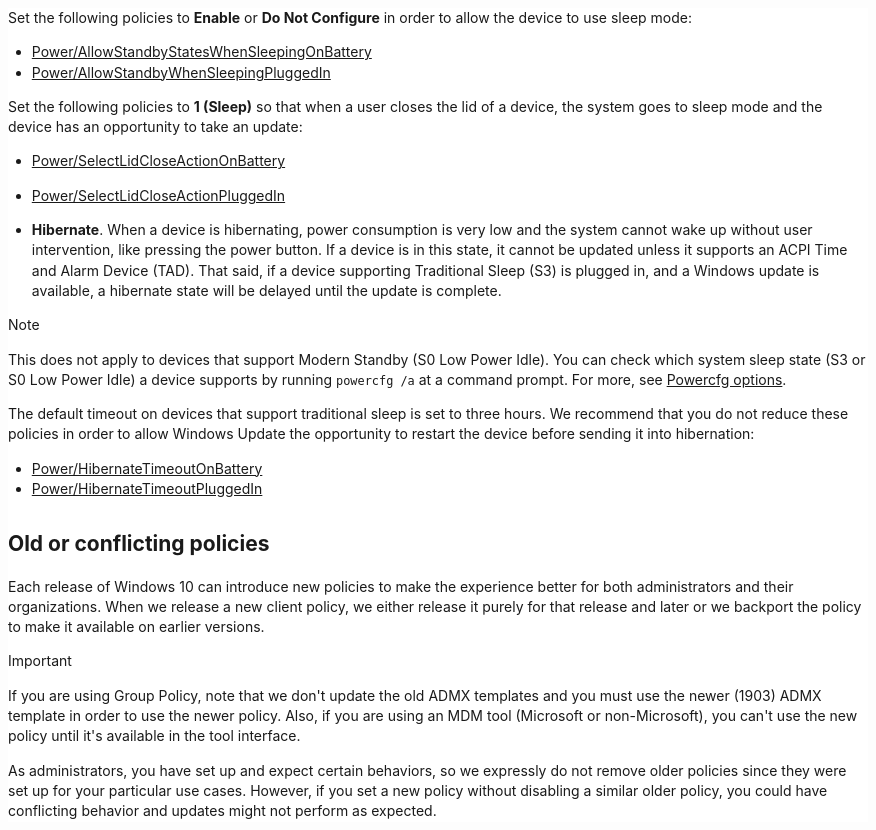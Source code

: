 Set the following policies to **Enable** or **Do Not Configure** in order to allow the device to use sleep mode:
- [Power/AllowStandbyStatesWhenSleepingOnBattery](https://docs.microsoft.com/windows/client-management/mdm/policy-csp-power#power-allowstandbystateswhensleepingonbattery)
- [Power/AllowStandbyWhenSleepingPluggedIn](https://docs.microsoft.com/windows/client-management/mdm/policy-csp-power#power-selectlidcloseactionpluggedin)

Set the following policies to **1 (Sleep)** so that when a user closes the lid of a device, the system goes to
sleep mode and the device has an opportunity to take an update:
- [Power/SelectLidCloseActionOnBattery](https://docs.microsoft.com/windows/client-management/mdm/policy-csp-power#power-selectlidcloseactiononbattery)
- [Power/SelectLidCloseActionPluggedIn](https://docs.microsoft.com/windows/client-management/mdm/policy-csp-power#power-selectlidcloseactionpluggedin)

- **Hibernate**. When a device is hibernating, power consumption is very low and the system cannot wake up
without user intervention, like pressing the power button. If a device is in this state, it cannot be updated
unless it supports an ACPI Time and Alarm Device (TAD). That said, if a device supporting Traditional Sleep
(S3) is plugged in, and a Windows update is available, a hibernate state will be delayed until the update is complete.

> [!NOTE]
> This does not apply to devices that support Modern Standby (S0 Low Power Idle). You can check which system sleep state (S3 or S0 Low Power Idle) a device supports by running `powercfg /a` at a command prompt. For more, see [Powercfg options](https://docs.microsoft.com/windows-hardware/design/device-experiences/powercfg-command-line-options#option_availablesleepstates).

The default timeout on devices that support traditional sleep is set to three hours. We recommend that you do not reduce these policies in order to allow Windows Update the opportunity to restart the device before sending it into hibernation:

- [Power/HibernateTimeoutOnBattery](https://docs.microsoft.com/windows/client-management/mdm/policy-csp-power#power-hibernatetimeoutonbattery)
- [Power/HibernateTimeoutPluggedIn](https://docs.microsoft.com/windows/client-management/mdm/policy-csp-power#power-hibernatetimeoutpluggedin)

## Old or conflicting policies

Each release of Windows 10 can introduce new policies to make the experience better for both administrators and their organizations. When we release a new client policy, we either release it purely for that release and later or we backport the policy to make it available on earlier versions. 

> [!IMPORTANT]
> If you are using Group Policy, note that we don't update the old ADMX templates and you must use the newer (1903) ADMX template in order to use the newer policy. Also, if you are
> using an MDM tool (Microsoft or non-Microsoft), you can't use the new policy until it's available in the tool interface.

As administrators, you have set up and expect certain behaviors, so we expressly do not remove older policies since they were set up for your particular use cases. However, if you set a new policy without disabling a similar older policy, you could have conflicting behavior and updates might not perform as expected.
